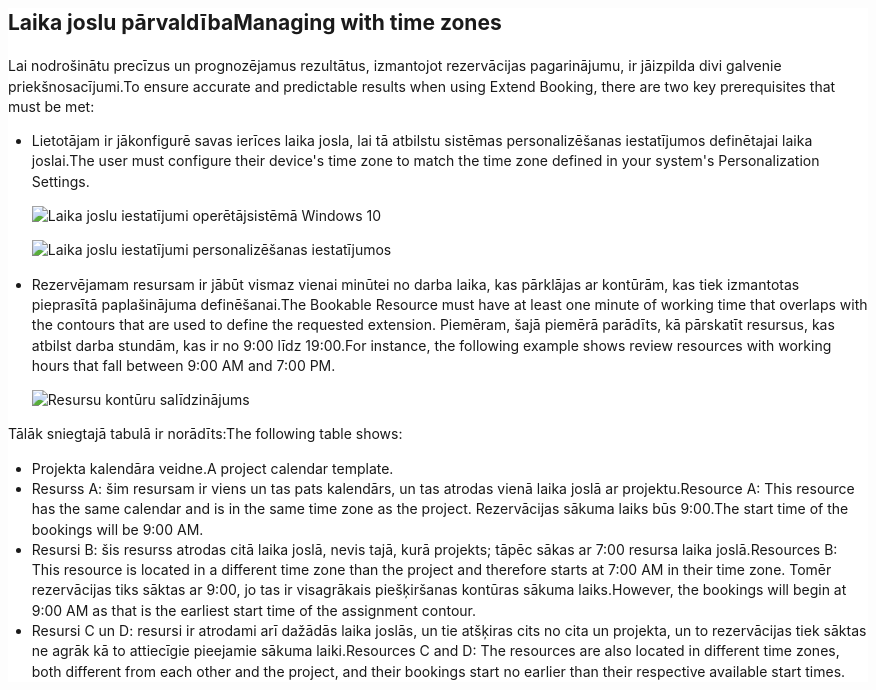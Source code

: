 ## <a name="managing-with-time-zones"></a><span data-ttu-id="2d81d-157">Laika joslu pārvaldība</span><span class="sxs-lookup"><span data-stu-id="2d81d-157">Managing with time zones</span></span>
<span data-ttu-id="2d81d-158">Lai nodrošinātu precīzus un prognozējamus rezultātus, izmantojot rezervācijas pagarinājumu, ir jāizpilda divi galvenie priekšnosacījumi.</span><span class="sxs-lookup"><span data-stu-id="2d81d-158">To ensure accurate and predictable results when using Extend Booking, there are two key prerequisites that must be met:</span></span>  

- <span data-ttu-id="2d81d-159">Lietotājam ir jākonfigurē savas ierīces laika josla, lai tā atbilstu sistēmas personalizēšanas iestatījumos definētajai laika joslai.</span><span class="sxs-lookup"><span data-stu-id="2d81d-159">The user must configure their device's time zone to match the time zone defined in your system's Personalization Settings.</span></span>
 
  ![Laika joslu iestatījumi operētājsistēmā Windows 10](media/reconcile-assignments-03.png)

  ![Laika joslu iestatījumi personalizēšanas iestatījumos](media/reconcile-assignments-04.png)
 
- <span data-ttu-id="2d81d-162">Rezervējamam resursam ir jābūt vismaz vienai minūtei no darba laika, kas pārklājas ar kontūrām, kas tiek izmantotas pieprasītā paplašinājuma definēšanai.</span><span class="sxs-lookup"><span data-stu-id="2d81d-162">The Bookable Resource must have at least one minute of working time that overlaps with the contours that are used to define the requested extension.</span></span> <span data-ttu-id="2d81d-163">Piemēram, šajā piemērā parādīts, kā pārskatīt resursus, kas atbilst darba stundām, kas ir no 9:00 līdz 19:00.</span><span class="sxs-lookup"><span data-stu-id="2d81d-163">For instance, the following example shows review resources with working hours that fall between 9:00 AM and 7:00 PM.</span></span> 

  ![Resursu kontūru salīdzinājums](media/reconcile-assignments-05.png)

<span data-ttu-id="2d81d-165">Tālāk sniegtajā tabulā ir norādīts:</span><span class="sxs-lookup"><span data-stu-id="2d81d-165">The following table shows:</span></span>

- <span data-ttu-id="2d81d-166">Projekta kalendāra veidne.</span><span class="sxs-lookup"><span data-stu-id="2d81d-166">A project calendar template.</span></span>
- <span data-ttu-id="2d81d-167">Resurss A: šim resursam ir viens un tas pats kalendārs, un tas atrodas vienā laika joslā ar projektu.</span><span class="sxs-lookup"><span data-stu-id="2d81d-167">Resource A: This resource has the same calendar and is in the same time zone as the project.</span></span> <span data-ttu-id="2d81d-168">Rezervācijas sākuma laiks būs 9:00.</span><span class="sxs-lookup"><span data-stu-id="2d81d-168">The start time of the bookings will be 9:00 AM.</span></span>
- <span data-ttu-id="2d81d-169">Resursi B: šis resurss atrodas citā laika joslā, nevis tajā, kurā projekts; tāpēc sākas ar 7:00 resursa laika joslā.</span><span class="sxs-lookup"><span data-stu-id="2d81d-169">Resources B: This resource is located in a different time zone than the project and therefore starts at 7:00 AM in their time zone.</span></span> <span data-ttu-id="2d81d-170">Tomēr rezervācijas tiks sāktas ar 9:00, jo tas ir visagrākais piešķiršanas kontūras sākuma laiks.</span><span class="sxs-lookup"><span data-stu-id="2d81d-170">However, the bookings will begin at 9:00 AM as that is the earliest start time of the assignment contour.</span></span>
- <span data-ttu-id="2d81d-171">Resursi C un D: resursi ir atrodami arī dažādās laika joslās, un tie atšķiras cits no cita un projekta, un to rezervācijas tiek sāktas ne agrāk kā to attiecīgie pieejamie sākuma laiki.</span><span class="sxs-lookup"><span data-stu-id="2d81d-171">Resources C and D: The resources are also located in different time zones, both different from each other and the project, and their bookings start no earlier than their respective available start times.</span></span>
